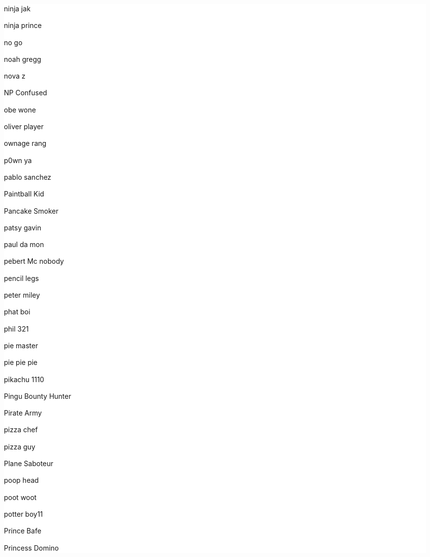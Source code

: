 ninja jak

ninja prince

no go

noah gregg

nova z

NP Confused

obe wone

oliver player

ownage rang

p0wn ya

pablo sanchez

Paintball Kid

Pancake Smoker

patsy gavin

paul da mon

pebert Mc nobody

pencil legs

peter miley

phat boi

phil 321

pie master

pie pie pie

pikachu 1110

Pingu Bounty Hunter

Pirate Army

pizza chef

pizza guy

Plane Saboteur

poop head

poot woot

potter boy11

Prince Bafe

Princess Domino
